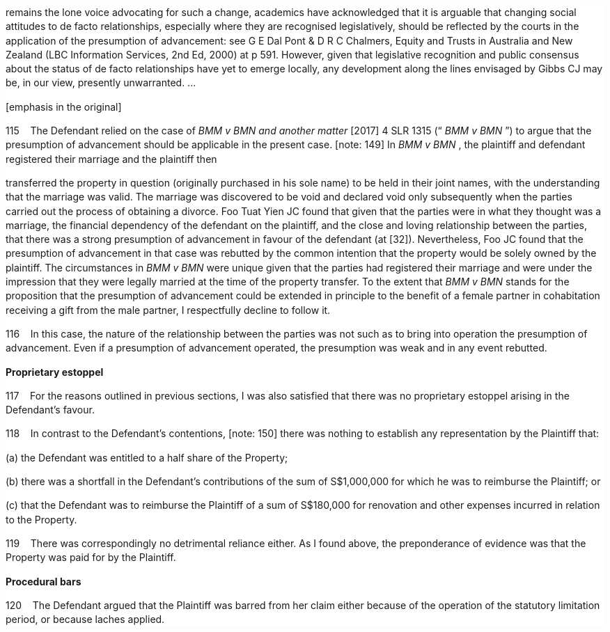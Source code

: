 
 remains the lone voice advocating for such a change, academics have acknowledged that it is arguable that changing social attitudes to de facto relationships, especially where they are recognised legislatively, should be reflected by the courts in the application of the presumption of advancement: see G E Dal Pont & D R C Chalmers, Equity and Trusts in Australia and New Zealand (LBC Information Services, 2nd Ed, 2000) at p 591. However, given that legislative recognition and public consensus about the status of de facto relationships have yet to emerge locally, any development along the lines envisaged by Gibbs CJ may be, in our view, presently unwarranted. ... 

 [emphasis in the original] 

115    The Defendant relied on the case of _BMM v BMN and another matter_ <span class="citation">[2017] 4 SLR 1315</span> (“ _BMM v BMN_ ”) to argue that the presumption of advancement should be applicable in the present case. [note: 149] In _BMM v BMN_ , the plaintiff and defendant registered their marriage and the plaintiff then 

transferred the property in question (originally purchased in his sole name) to be held in their joint names, with the understanding that the marriage was valid. The marriage was discovered to be void and declared void only subsequently when the parties carried out the process of obtaining a divorce. Foo Tuat Yien JC found that given that the parties were in what they thought was a marriage, the financial dependency of the defendant on the plaintiff, and the close and loving relationship between the parties, that there was a strong presumption of advancement in favour of the defendant (at [32]). Nevertheless, Foo JC found that the presumption of advancement in that case was rebutted by the common intention that the property would be solely owned by the plaintiff. The circumstances in _BMM v BMN_ were unique given that the parties had registered their marriage and were under the impression that they were legally married at the time of the property transfer. To the extent that _BMM v BMN_ stands for the proposition that the presumption of advancement could be extended in principle to the benefit of a female partner in cohabitation receiving a gift from the male partner, I respectfully decline to follow it. 

116    In this case, the nature of the relationship between the parties was not such as to bring into operation the presumption of advancement. Even if a presumption of advancement operated, the presumption was weak and in any event rebutted. 

**Proprietary estoppel** 

117    For the reasons outlined in previous sections, I was also satisfied that there was no proprietary estoppel arising in the Defendant’s favour. 

118    In contrast to the Defendant’s contentions, [note: 150] there was nothing to establish any representation by the Plaintiff that: 

 (a) the Defendant was entitled to a half share of the Property; 

 (b) there was a shortfall in the Defendant’s contributions of the sum of S$1,000,000 for which he was to reimburse the Plaintiff; or 

 (c) that the Defendant was to reimburse the Plaintiff of a sum of S$180,000 for renovation and other expenses incurred in relation to the Property. 

119    There was correspondingly no detrimental reliance either. As I found above, the preponderance of evidence was that the Property was paid for by the Plaintiff. 


**Procedural bars** 

120    The Defendant argued that the Plaintiff was barred from her claim either because of the operation of the statutory limitation period, or because laches applied. 
